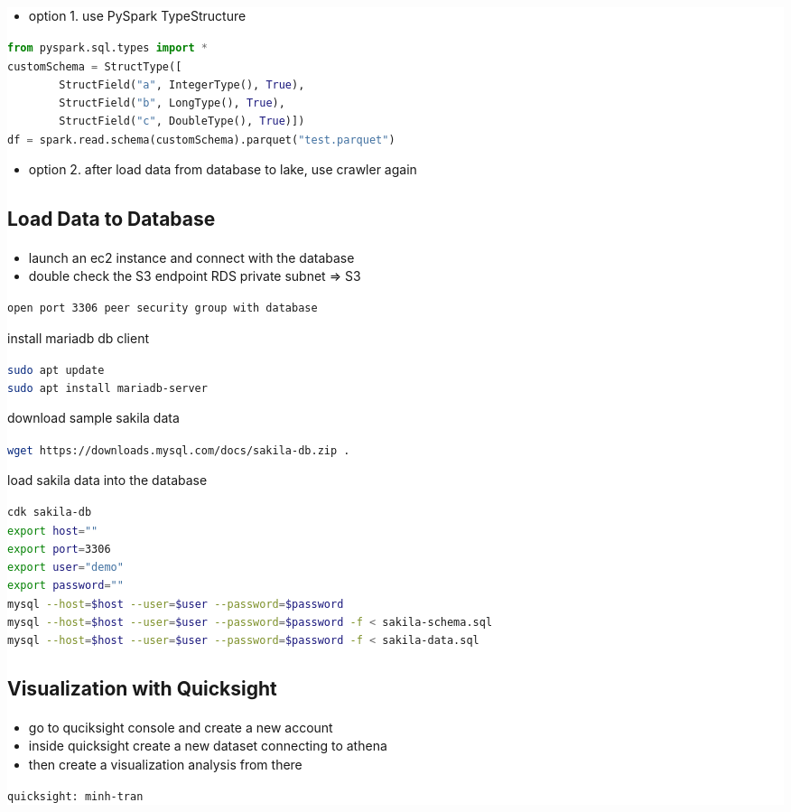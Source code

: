 - option 1. use PySpark TypeStructure

```py
from pyspark.sql.types import *
customSchema = StructType([
        StructField("a", IntegerType(), True),
        StructField("b", LongType(), True),
        StructField("c", DoubleType(), True)])
df = spark.read.schema(customSchema).parquet("test.parquet")

```

- option 2. after load data from database to lake, use crawler again

## Load Data to Database

- launch an ec2 instance and connect with the database
- double check the S3 endpoint RDS private subnet => S3

```bash
open port 3306 peer security group with database
```

install mariadb db client

```bash
sudo apt update
sudo apt install mariadb-server
```

download sample sakila data

```bash
wget https://downloads.mysql.com/docs/sakila-db.zip .
```

load sakila data into the database

```bash
cdk sakila-db
export host=""
export port=3306
export user="demo"
export password=""
mysql --host=$host --user=$user --password=$password
mysql --host=$host --user=$user --password=$password -f < sakila-schema.sql
mysql --host=$host --user=$user --password=$password -f < sakila-data.sql
```

## Visualization with Quicksight

- go to quciksight console and create a new account
- inside quicksight create a new dataset connecting to athena
- then create a visualization analysis from there

```bash
quicksight: minh-tran

```
